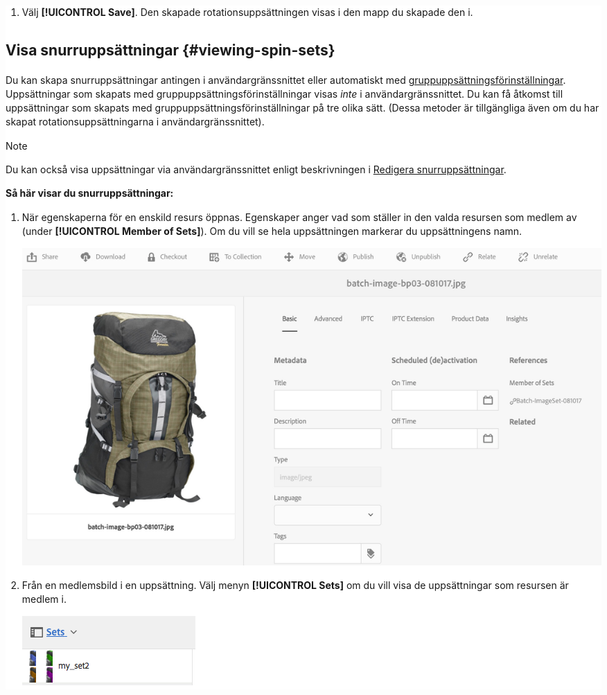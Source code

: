 1. Välj **[!UICONTROL Save]**. Den skapade rotationsuppsättningen visas i den mapp du skapade den i.

## Visa snurruppsättningar {#viewing-spin-sets}

Du kan skapa snurruppsättningar antingen i användargränssnittet eller automatiskt med [gruppuppsättningsförinställningar](/help/assets/dynamic-media/config-dm.md). Uppsättningar som skapats med gruppuppsättningsförinställningar visas *inte* i användargränssnittet. Du kan få åtkomst till uppsättningar som skapats med gruppuppsättningsförinställningar på tre olika sätt. (Dessa metoder är tillgängliga även om du har skapat rotationsuppsättningarna i användargränssnittet).

>[!NOTE]
>
>Du kan också visa uppsättningar via användargränssnittet enligt beskrivningen i [Redigera snurruppsättningar](#editing-spin-sets).

**Så här visar du snurruppsättningar:**

1. När egenskaperna för en enskild resurs öppnas. Egenskaper anger vad som ställer in den valda resursen som medlem av (under **[!UICONTROL Member of Sets]**). Om du vill se hela uppsättningen markerar du uppsättningens namn.

   ![chlimage_1-156](assets/chlimage_1-384.png)

1. Från en medlemsbild i en uppsättning. Välj menyn **[!UICONTROL Sets]** om du vill visa de uppsättningar som resursen är medlem i.

   ![chlimage_1-157](assets/chlimage_1-385.png)
